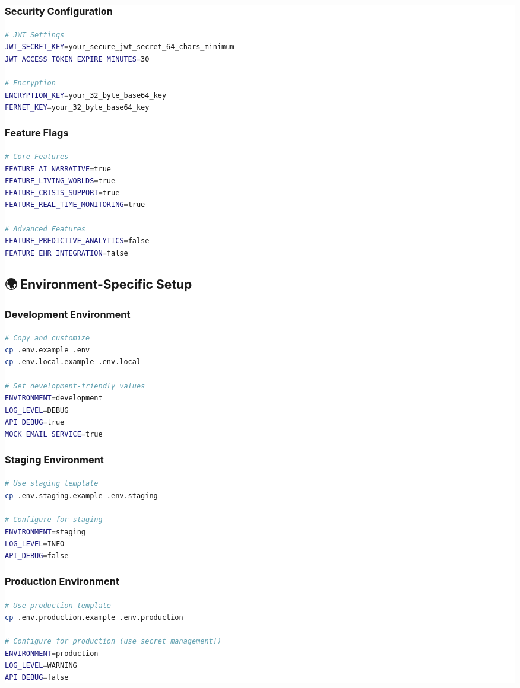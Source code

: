 ### Security Configuration
```bash
# JWT Settings
JWT_SECRET_KEY=your_secure_jwt_secret_64_chars_minimum
JWT_ACCESS_TOKEN_EXPIRE_MINUTES=30

# Encryption
ENCRYPTION_KEY=your_32_byte_base64_key
FERNET_KEY=your_32_byte_base64_key
```

### Feature Flags
```bash
# Core Features
FEATURE_AI_NARRATIVE=true
FEATURE_LIVING_WORLDS=true
FEATURE_CRISIS_SUPPORT=true
FEATURE_REAL_TIME_MONITORING=true

# Advanced Features
FEATURE_PREDICTIVE_ANALYTICS=false
FEATURE_EHR_INTEGRATION=false
```

## 🌍 Environment-Specific Setup

### Development Environment
```bash
# Copy and customize
cp .env.example .env
cp .env.local.example .env.local

# Set development-friendly values
ENVIRONMENT=development
LOG_LEVEL=DEBUG
API_DEBUG=true
MOCK_EMAIL_SERVICE=true
```

### Staging Environment
```bash
# Use staging template
cp .env.staging.example .env.staging

# Configure for staging
ENVIRONMENT=staging
LOG_LEVEL=INFO
API_DEBUG=false
```

### Production Environment
```bash
# Use production template
cp .env.production.example .env.production

# Configure for production (use secret management!)
ENVIRONMENT=production
LOG_LEVEL=WARNING
API_DEBUG=false
```
